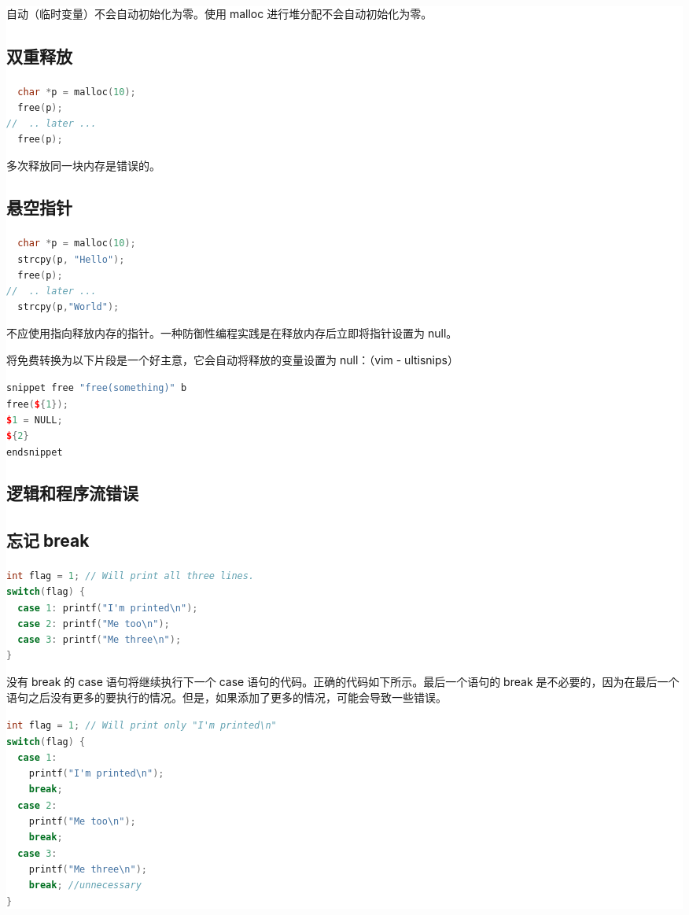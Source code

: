 自动（临时变量）不会自动初始化为零。使用 malloc 进行堆分配不会自动初始化为零。

## 双重释放

```cpp
  char *p = malloc(10);
  free(p);
//  .. later ...
  free(p); 
```

多次释放同一块内存是错误的。

## 悬空指针

```cpp
  char *p = malloc(10);
  strcpy(p, "Hello");
  free(p);
//  .. later ...
  strcpy(p,"World"); 
```

不应使用指向释放内存的指针。一种防御性编程实践是在释放内存后立即将指针设置为 null。

将免费转换为以下片段是一个好主意，它会自动将释放的变量设置为 null：（vim - ultisnips）

```cpp
snippet free "free(something)" b
free(${1});
$1 = NULL;
${2}
endsnippet
```

## 逻辑和程序流错误

## 忘记 break

```cpp
int flag = 1; // Will print all three lines.
switch(flag) {
  case 1: printf("I'm printed\n");
  case 2: printf("Me too\n");
  case 3: printf("Me three\n");
}
```

没有 break 的 case 语句将继续执行下一个 case 语句的代码。正确的代码如下所示。最后一个语句的 break 是不必要的，因为在最后一个语句之后没有更多的要执行的情况。但是，如果添加了更多的情况，可能会导致一些错误。

```cpp
int flag = 1; // Will print only "I'm printed\n"
switch(flag) {
  case 1: 
    printf("I'm printed\n");
    break;
  case 2: 
    printf("Me too\n");
    break;
  case 3: 
    printf("Me three\n");
    break; //unnecessary
}
```
